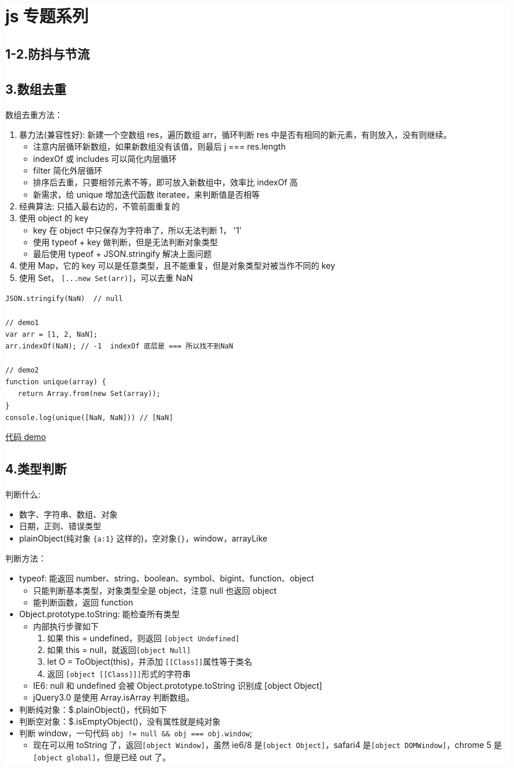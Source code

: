 # js 专题系列

## 1-2.防抖与节流

## 3.数组去重

数组去重方法：

1. 暴力法(兼容性好): 新建一个空数组 res，遍历数组 arr，循环判断 res 中是否有相同的新元素，有则放入，没有则继续。
   - 注意内层循环新数组，如果新数组没有该值，则最后 j === res.length
   - indexOf 或 includes 可以简化内层循环
   - filter 简化外层循环
   - 排序后去重，只要相邻元素不等，即可放入新数组中，效率比 indexOf 高
   - 新需求，给 unique 增加迭代函数 iteratee，来判断值是否相等
2. 经典算法: 只插入最右边的，不管前面重复的
3. 使用 object 的 key
   - key 在 object 中只保存为字符串了，所以无法判断 1， '1'
   - 使用 typeof + key 做判断，但是无法判断对象类型
   - 最后使用 typeof + JSON.stringify 解决上面问题
4. 使用 Map，它的 key 可以是任意类型，且不能重复，但是对象类型对被当作不同的 key
5. 使用 Set， `[...new Set(arr)]`，可以去重 NaN

```
JSON.stringify(NaN)  // null

// demo1
var arr = [1, 2, NaN];
arr.indexOf(NaN); // -1  indexOf 底层是 === 所以找不到NaN

// demo2
function unique(array) {
   return Array.from(new Set(array));
}
console.log(unique([NaN, NaN])) // [NaN]
```

[代码 demo](./3.数组去重)

## 4.类型判断

判断什么:

- 数字、字符串、数组、对象
- 日期，正则、错误类型
- plainObject(纯对象 `{a:1}` 这样的)，空对象`{}`，window，arrayLike

判断方法：

- typeof: 能返回 number、string、boolean、symbol、bigint、function、object
  - 只能判断基本类型，对象类型全是 object，注意 null 也返回 object
  - 能判断函数，返回 function
- Object.prototype.toString: 能检查所有类型
  - 内部执行步骤如下
    1. 如果 this = undefined，则返回 `[object Undefined]`
    2. 如果 this = null，就返回`[object Null]`
    3. let O = ToObject(this)，并添加 `[[Class]]`属性等于类名
    4. 返回 `[object [[Class]]]`形式的字符串
  - IE6: null 和 undefined 会被 Object.prototype.toString 识别成 [object Object]
  - jQuery3.0 是使用 Array.isArray 判断数组。
- 判断纯对象：$.plainObject()，代码如下
- 判断空对象：$.isEmptyObject()，没有属性就是纯对象
- 判断 window，一句代码 `obj != null && obj === obj.window`;
  - 现在可以用 toString 了，返回`[object Window]`，虽然 ie6/8 是`[object Object]`，safari4 是`[object DOMWindow]`，chrome 5 是`[object global]`，但是已经 out 了。